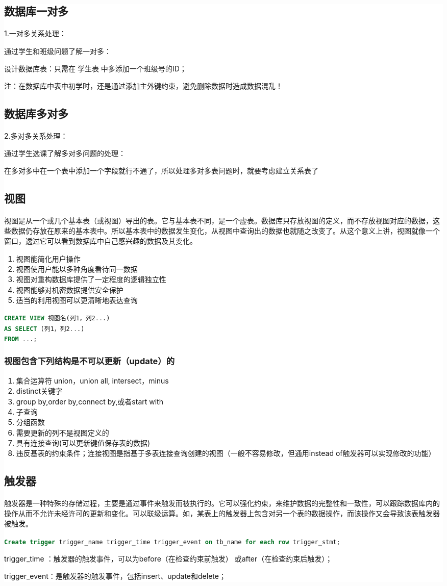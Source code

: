 ## 数据库一对多
1.一对多关系处理：

通过学生和班级问题了解一对多：

设计数据库表：只需在 学生表 中多添加一个班级号的ID；

注：在数据库中表中初学时，还是通过添加主外键约束，避免删除数据时造成数据混乱！
## 数据库多对多
2.多对多关系处理：

通过学生选课了解多对多问题的处理：

在多对多中在一个表中添加一个字段就行不通了，所以处理多对多表问题时，就要考虑建立关系表了

## 视图
视图是从一个或几个基本表（或视图）导出的表。它与基本表不同，是一个虚表。数据库只存放视图的定义，而不存放视图对应的数据，这些数据仍存放在原来的基本表中。所以基本表中的数据发生变化，从视图中查询出的数据也就随之改变了。从这个意义上讲，视图就像一个窗口，透过它可以看到数据库中自己感兴趣的数据及其变化。

1. 视图能简化用户操作
2. 视图使用户能以多种角度看待同一数据
3. 视图对重构数据库提供了一定程度的逻辑独立性
4. 视图能够对机密数据提供安全保护
5. 适当的利用视图可以更清晰地表达查询

```sql
CREATE VIEW 视图名(列1，列2...)
AS SELECT (列1，列2...)
FROM ...;
```
### 视图包含下列结构是不可以更新（update）的
1. 集合运算符 union，union all, intersect，minus
2. distinct关键字
3. group by,order by,connect by,或者start with
4. 子查询
5. 分组函数
6. 需要更新的列不是视图定义的
7. 具有连接查询(可以更新键值保存表的数据)
8. 违反基表的约束条件；连接视图是指基于多表连接查询创建的视图（一般不容易修改，但通用instead of触发器可以实现修改的功能）

## 触发器
触发器是一种特殊的存储过程，主要是通过事件来触发而被执行的。它可以强化约束，来维护数据的完整性和一致性，可以跟踪数据库内的操作从而不允许未经许可的更新和变化。可以联级运算。如，某表上的触发器上包含对另一个表的数据操作，而该操作又会导致该表触发器被触发。

```sql
Create trigger trigger_name trigger_time trigger_event on tb_name for each row trigger_stmt;
```
trigger_time ：触发器的触发事件，可以为before（在检查约束前触发）
或after（在检查约束后触发）；

trigger_event：是触发器的触发事件，包括insert、update和delete；
